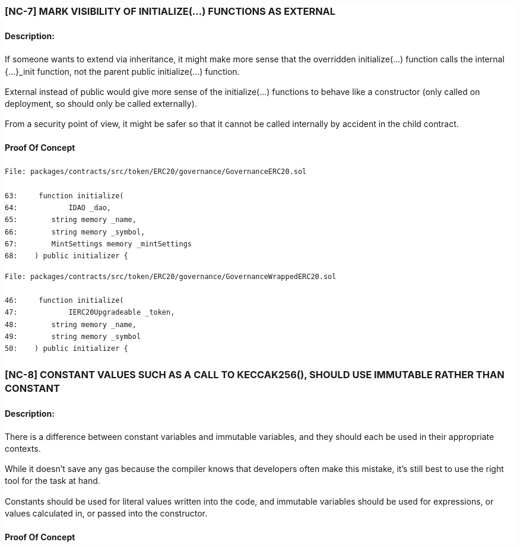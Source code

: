 ### [NC-7] MARK VISIBILITY OF INITIALIZE(…) FUNCTIONS AS EXTERNAL

#### Description:

If someone wants to extend via inheritance, it might make more sense that the overridden initialize(...) function calls the internal {...}\_init function, not the parent public initialize(...) function.

External instead of public would give more sense of the initialize(...) functions to behave like a constructor (only called on deployment, so should only be called externally).

From a security point of view, it might be safer so that it cannot be called internally by accident in the child contract.

#### **Proof Of Concept**

```solidity
File: packages/contracts/src/token/ERC20/governance/GovernanceERC20.sol

63:     function initialize(
64:            IDAO _dao,
65:        string memory _name,
66:        string memory _symbol,
67:        MintSettings memory _mintSettings
68:    ) public initializer {

```

```solidity
File: packages/contracts/src/token/ERC20/governance/GovernanceWrappedERC20.sol

46:     function initialize(
47:            IERC20Upgradeable _token,
48:        string memory _name,
49:        string memory _symbol
50:    ) public initializer {

```

### [NC-8] CONSTANT VALUES SUCH AS A CALL TO KECCAK256(), SHOULD USE IMMUTABLE RATHER THAN CONSTANT

#### Description:

There is a difference between constant variables and immutable variables, and they should each be used in their appropriate contexts.

While it doesn’t save any gas because the compiler knows that developers often make this mistake, it’s still best to use the right tool for the task at hand.

Constants should be used for literal values written into the code, and immutable variables should be used for expressions, or values calculated in, or passed into the constructor.

#### **Proof Of Concept**
